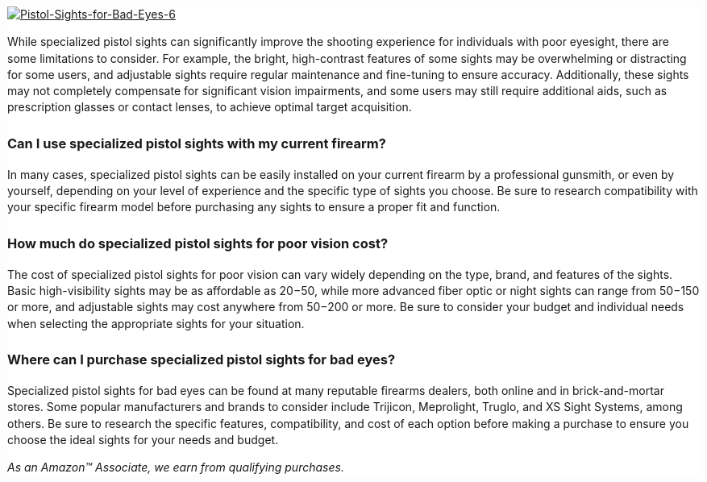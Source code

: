 <div><a href="https://serp.ly/@universityofguns/amazon/pistol-sights-for-bad-eyes?utm_source=universityofguns&utm_medium=organic&utm_campaign=website"><img src="https://imagedelivery.net/vy2bglCGN6hEeWOnSe2c7A/Pistol-Sights-for-Bad-Eyes-6/w=720,h=540,fit=pad,background=black" alt="Pistol-Sights-for-Bad-Eyes-6"></a></div>

While specialized pistol sights can significantly improve the shooting experience for individuals with poor eyesight, there are some limitations to consider. For example, the bright, high-contrast features of some sights may be overwhelming or distracting for some users, and adjustable sights require regular maintenance and fine-tuning to ensure accuracy. Additionally, these sights may not completely compensate for significant vision impairments, and some users may still require additional aids, such as prescription glasses or contact lenses, to achieve optimal target acquisition. 


### Can I use specialized pistol sights with my current firearm?

In many cases, specialized pistol sights can be easily installed on your current firearm by a professional gunsmith, or even by yourself, depending on your level of experience and the specific type of sights you choose. Be sure to research compatibility with your specific firearm model before purchasing any sights to ensure a proper fit and function. 


### How much do specialized pistol sights for poor vision cost?

The cost of specialized pistol sights for poor vision can vary widely depending on the type, brand, and features of the sights. Basic high-visibility sights may be as affordable as $20-$50, while more advanced fiber optic or night sights can range from $50-$150 or more, and adjustable sights may cost anywhere from $50-$200 or more. Be sure to consider your budget and individual needs when selecting the appropriate sights for your situation. 


### Where can I purchase specialized pistol sights for bad eyes?

Specialized pistol sights for bad eyes can be found at many reputable firearms dealers, both online and in brick-and-mortar stores. Some popular manufacturers and brands to consider include Trijicon, Meprolight, Truglo, and XS Sight Systems, among others. Be sure to research the specific features, compatibility, and cost of each option before making a purchase to ensure you choose the ideal sights for your needs and budget. 

*As an Amazon™ Associate, we earn from qualifying purchases.*